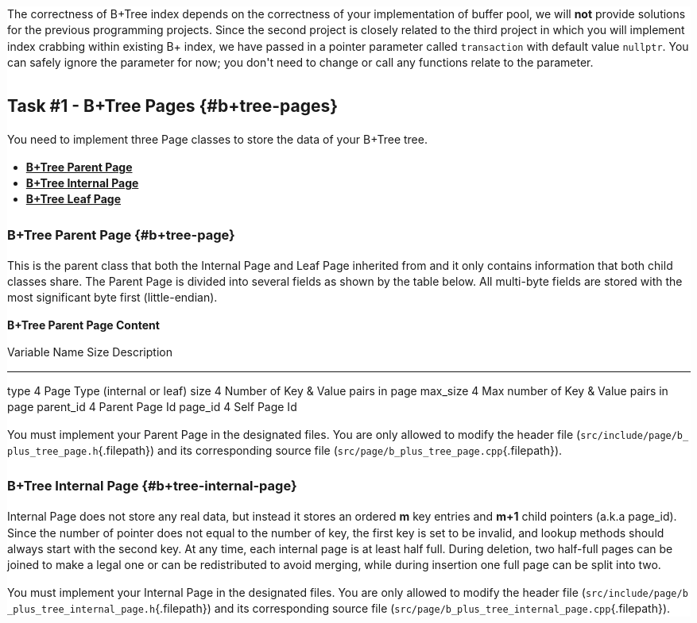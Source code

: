 The correctness of B+Tree index depends on the correctness of your
implementation of buffer pool, we will **not** provide solutions for the
previous programming projects. Since the second project is closely
related to the third project in which you will implement index crabbing
within existing B+ index, we have passed in a pointer parameter called
`transaction` with default value `nullptr`. You can safely ignore the
parameter for now; you don\'t need to change or call any functions
relate to the parameter.

Task \#1 - B+Tree Pages {#b+tree-pages}
-----------------------

You need to implement three Page classes to store the data of your
B+Tree tree.

-   [**B+Tree Parent Page**](#b+tree-page)
-   [**B+Tree Internal Page**](#b+tree-internal-page)
-   [**B+Tree Leaf Page**](#b+tree-leaf-page)

### B+Tree Parent Page {#b+tree-page}

This is the parent class that both the Internal Page and Leaf Page
inherited from and it only contains information that both child classes
share. The Parent Page is divided into several fields as shown by the
table below. All multi-byte fields are stored with the most significant
byte first (little-endian).

**B+Tree Parent Page Content**

  Variable Name   Size   Description
  --------------- ------ -----------------------------------------
  type            4      Page Type (internal or leaf)
  size            4      Number of Key & Value pairs in page
  max\_size       4      Max number of Key & Value pairs in page
  parent\_id      4      Parent Page Id
  page\_id        4      Self Page Id

You must implement your Parent Page in the designated files. You are
only allowed to modify the header file
(`src/include/page/b_plus_tree_page.h`{.filepath}) and its corresponding
source file (`src/page/b_plus_tree_page.cpp`{.filepath}).

### B+Tree Internal Page {#b+tree-internal-page}

Internal Page does not store any real data, but instead it stores an
ordered **m** key entries and **m+1** child pointers (a.k.a page\_id).
Since the number of pointer does not equal to the number of key, the
first key is set to be invalid, and lookup methods should always start
with the second key. At any time, each internal page is at least half
full. During deletion, two half-full pages can be joined to make a legal
one or can be redistributed to avoid merging, while during insertion one
full page can be split into two.

You must implement your Internal Page in the designated files. You are
only allowed to modify the header file
(`src/include/page/b_plus_tree_internal_page.h`{.filepath}) and its
corresponding source file
(`src/page/b_plus_tree_internal_page.cpp`{.filepath}).
